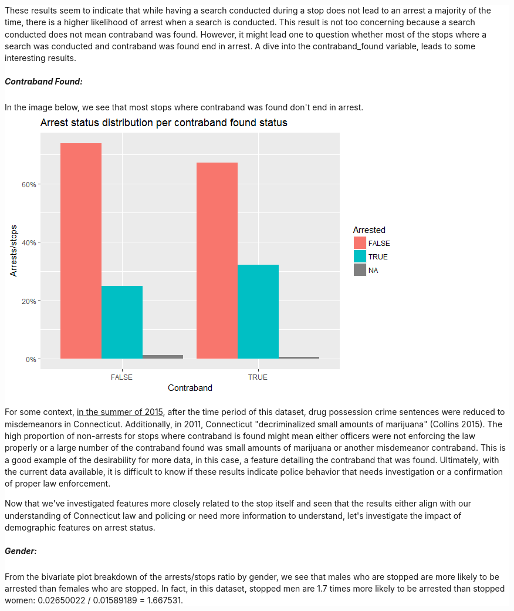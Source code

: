 These results seem to indicate that while having a search conducted during a stop does not lead to an arrest a majority of the time, there is a higher likelihood of arrest when a search is conducted. This result is not too concerning because a search conducted does not mean contraband was found. However, it might lead one to question whether most of the stops where a search was conducted and contraband was found end in arrest. A dive into the contraband\_found variable, leads to some interesting results.

##### Contraband Found:

In the image below, we see that most stops where contraband was found don't end in arrest. ![](capstone_report_files/figure-markdown_github/unnamed-chunk-16-1.png)

For some context, [in the summer of 2015](https://connecticut.cbslocal.com/2015/06/30/connecticut-eases-penalties-for-most-drug-possession-crimes/), after the time period of this dataset, drug possession crime sentences were reduced to misdemeanors in Connecticut. Additionally, in 2011, Connecticut "decriminalized small amounts of marijuana" (Collins 2015). The high proportion of non-arrests for stops where contraband is found might mean either officers were not enforcing the law properly or a large number of the contraband found was small amounts of marijuana or another misdemeanor contraband. This is a good example of the desirability for more data, in this case, a feature detailing the contraband that was found. Ultimately, with the current data available, it is difficult to know if these results indicate police behavior that needs investigation or a confirmation of proper law enforcement.

Now that we've investigated features more closely related to the stop itself and seen that the results either align with our understanding of Connecticut law and policing or need more information to understand, let's investigate the impact of demographic features on arrest status.

##### Gender:

From the bivariate plot breakdown of the arrests/stops ratio by gender, we see that males who are stopped are more likely to be arrested than females who are stopped. In fact, in this dataset, stopped men are 1.7 times more likely to be arrested than stopped women: 0.02650022 / 0.01589189 = 1.667531.

